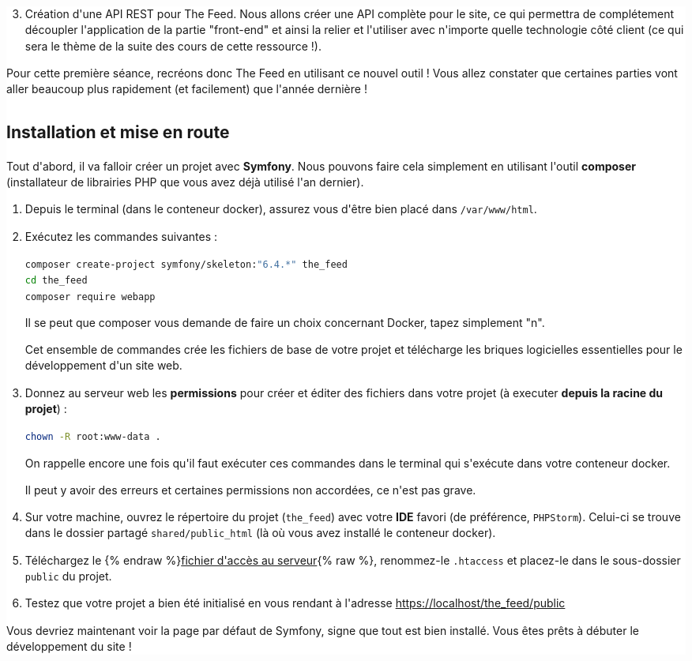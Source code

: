 3. Création d'une API REST pour The Feed. Nous allons créer une API complète pour le site, ce qui permettra de complétement découpler l'application de la partie "front-end" et ainsi la relier et l'utiliser avec n'importe quelle technologie côté client (ce qui sera le thème de la suite des cours de cette ressource !).

Pour cette première séance, recréons donc The Feed en utilisant ce nouvel outil ! Vous allez constater que certaines parties vont aller beaucoup plus rapidement (et facilement) que l'année dernière !

## Installation et mise en route

Tout d'abord, il va falloir créer un projet avec **Symfony**. Nous pouvons faire cela simplement en utilisant l'outil **composer** (installateur de librairies PHP que vous avez déjà utilisé l'an dernier).

<div class="exercise">

1. Depuis le terminal (dans le conteneur docker), assurez vous d'être bien placé dans `/var/www/html`.

2. Exécutez les commandes suivantes :

    ```bash
    composer create-project symfony/skeleton:"6.4.*" the_feed
    cd the_feed
    composer require webapp
    ```

   Il se peut que composer vous demande de faire un choix concernant Docker, tapez simplement "n".

   Cet ensemble de commandes crée les fichiers de base de votre projet et télécharge les briques logicielles essentielles pour le développement d'un site web.

3. Donnez au serveur web les **permissions** pour créer et éditer des fichiers dans votre projet (à executer **depuis la racine du projet**) :

   ```bash
   chown -R root:www-data .
   ```
   On rappelle encore une fois qu'il faut exécuter ces commandes dans le terminal qui s'exécute dans votre conteneur docker.

   Il peut y avoir des erreurs et certaines permissions non accordées, ce n'est pas grave.

4. Sur votre machine, ouvrez le répertoire du projet (`the_feed`) avec votre **IDE** favori (de préférence, `PHPStorm`). Celui-ci se trouve dans le dossier partagé `shared/public_html` (là où vous avez installé le conteneur docker).

5. Téléchargez le {% endraw %}[fichier d'accès au serveur]({{site.baseurl}}/assets/TD1/htaccess){% raw %}, renommez-le `.htaccess` et placez-le dans le sous-dossier `public` du projet.

6. Testez que votre projet a bien été initialisé en vous rendant à l'adresse [https://localhost/the_feed/public](https://localhost/the_feed/public)

</div>

Vous devriez maintenant voir la page par défaut de Symfony, signe que tout est bien installé. Vous êtes prêts à débuter le développement du site !
